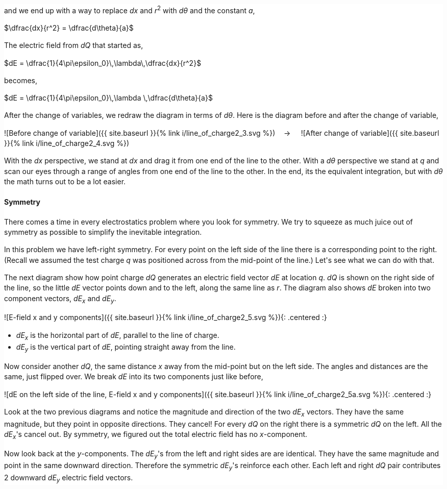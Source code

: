 and we end up with a way to replace $dx$ and $r^2$ with $d\theta$ and the constant $a$,

$\dfrac{dx}{r^2} = \dfrac{d\theta}{a}$

The electric field from $dQ$ that started as,

$dE = \dfrac{1}{4\pi\epsilon_0}\,\lambda\,\dfrac{dx}{r^2}$ 

becomes, 

$dE = \dfrac{1}{4\pi\epsilon_0}\,\lambda \,\dfrac{d\theta}{a}$

After the change of variables, we redraw the diagram in terms of $d\theta$. Here is the diagram before and after the change of variable,

![Before change of variable]({{ site.baseurl }}{% link i/line_of_charge2_3.svg %})$\quad \longrightarrow \quad$
![After change of variable]({{ site.baseurl }}{% link i/line_of_charge2_4.svg %})

With the $dx$ perspective, we stand at $dx$ and drag it from one end of the line to the other. With a $d\theta$ perspective we stand at $q$ and scan our eyes through a range of angles from one end of the line to the other. In the end, its the equivalent integration, but with $d\theta$ the math turns out to be a lot easier.

#### Symmetry

There comes a time in every electrostatics problem where you look for symmetry. We try to squeeze as much juice out of symmetry as possible to simplify the inevitable integration.

In this problem we have left-right symmetry. For every point on the left side of the line there is a corresponding point to the right. (Recall we assumed the test charge $q$ was positioned across from the mid-point of the line.) Let's see what we can do with that.

The next diagram show how point charge $dQ$ generates an electric field vector $dE$ at location $q$. $dQ$ is shown on the right side of the line, so the little $dE$ vector points down and to the left, along the same line as $r$. The diagram also shows $dE$ broken into two component vectors, $dE_x$ and $dE_y$.

![E-field x and y components]({{ site.baseurl }}{% link i/line_of_charge2_5.svg %}){: .centered :}

* $dE_x$ is the horizontal part of $dE$, parallel to the line of charge.
* $dE_y$ is the vertical part of $dE$, pointing straight away from the line.

Now consider another $dQ$, the same distance $x$ away from the mid-point but on the left side. The angles and distances are the same, just flipped over. We break $dE$ into its two components just like before,

![dE on the left side of the line, E-field x and y components]({{ site.baseurl }}{% link i/line_of_charge2_5a.svg %}){: .centered :}

Look at the two previous diagrams and notice the magnitude and direction of the two $dE_x$ vectors. They have the same magnitude, but they point in opposite directions. They cancel! For every $dQ$ on the right there is a symmetric $dQ$ on the left. All the $dE_x$'s cancel out. By symmetry, we figured out the total electric field has no $x$-component.

Now look back at the $y$-components. The $dE_y$'s from the left and right sides are are identical. They have the same magnitude and point in the same downward direction. Therefore the symmetric $dE_y$'s reinforce each other. Each left and right $dQ$ pair contributes $2$ downward $dE_y$ electric field vectors. 
